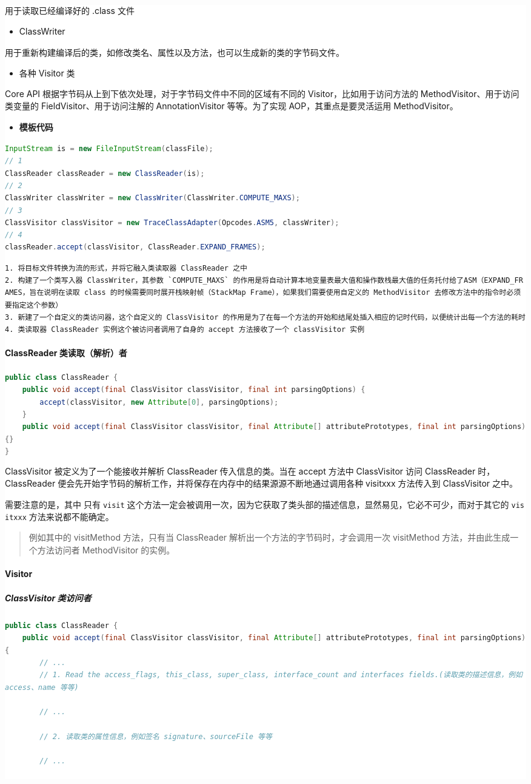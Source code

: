 用于读取已经编译好的 .class 文件

- ClassWriter

用于重新构建编译后的类，如修改类名、属性以及方法，也可以生成新的类的字节码文件。

- 各种 Visitor 类

Core API 根据字节码从上到下依次处理，对于字节码文件中不同的区域有不同的 Visitor，比如用于访问方法的 MethodVisitor、用于访问类变量的 FieldVisitor、用于访问注解的 AnnotationVisitor 等等。为了实现 AOP，其重点是要灵活运用 MethodVisitor。

- **模板代码**

```java
InputStream is = new FileInputStream(classFile);
// 1
ClassReader classReader = new ClassReader(is);
// 2
ClassWriter classWriter = new ClassWriter(ClassWriter.COMPUTE_MAXS);
// 3
ClassVisitor classVisitor = new TraceClassAdapter(Opcodes.ASM5, classWriter);
// 4
classReader.accept(classVisitor, ClassReader.EXPAND_FRAMES);
```

```
1. 将目标文件转换为流的形式，并将它融入类读取器 ClassReader 之中
2. 构建了一个类写入器 ClassWriter，其参数 `COMPUTE_MAXS` 的作用是将自动计算本地变量表最大值和操作数栈最大值的任务托付给了ASM（EXPAND_FRAMES，旨在说明在读取 class 的时候需要同时展开栈映射帧（StackMap Frame），如果我们需要使用自定义的 MethodVisitor 去修改方法中的指令时必须要指定这个参数）
3. 新建了一个自定义的类访问器，这个自定义的 ClassVisitor 的作用是为了在每一个方法的开始和结尾处插入相应的记时代码，以便统计出每一个方法的耗时
4. 类读取器 ClassReader 实例这个被访问者调用了自身的 accept 方法接收了一个 classVisitor 实例
```

#### ClassReader 类读取（解析）者

```java
public class ClassReader {
    public void accept(final ClassVisitor classVisitor, final int parsingOptions) {
        accept(classVisitor, new Attribute[0], parsingOptions);
    }
    public void accept(final ClassVisitor classVisitor, final Attribute[] attributePrototypes, final int parsingOptions) {}
}
```

ClassVisitor 被定义为了一个能接收并解析 ClassReader 传入信息的类。当在 accept 方法中 ClassVisitor 访问 ClassReader 时，ClassReader 便会先开始字节码的解析工作，并将保存在内存中的结果源源不断地通过调用各种 visitxxx 方法传入到 ClassVisitor 之中。

需要注意的是，其中 只有 `visit` 这个方法一定会被调用一次，因为它获取了类头部的描述信息，显然易见，它必不可少，而对于其它的 `visitxxx` 方法来说都不能确定。

> 例如其中的 visitMethod 方法，只有当 ClassReader 解析出一个方法的字节码时，才会调用一次 visitMethod 方法，并由此生成一个方法访问者 MethodVisitor 的实例。

#### Visitor

##### ClassVisitor 类访问者

```java
public class ClassReader {
    public void accept(final ClassVisitor classVisitor, final Attribute[] attributePrototypes, final int parsingOptions) {
        // ...
        // 1. Read the access_flags, this_class, super_class, interface_count and interfaces fields.(读取类的描述信息，例如 access、name 等等)
        
        // ...
        
        // 2. 读取类的属性信息，例如签名 signature、sourceFile 等等
        
        // ...
        
```